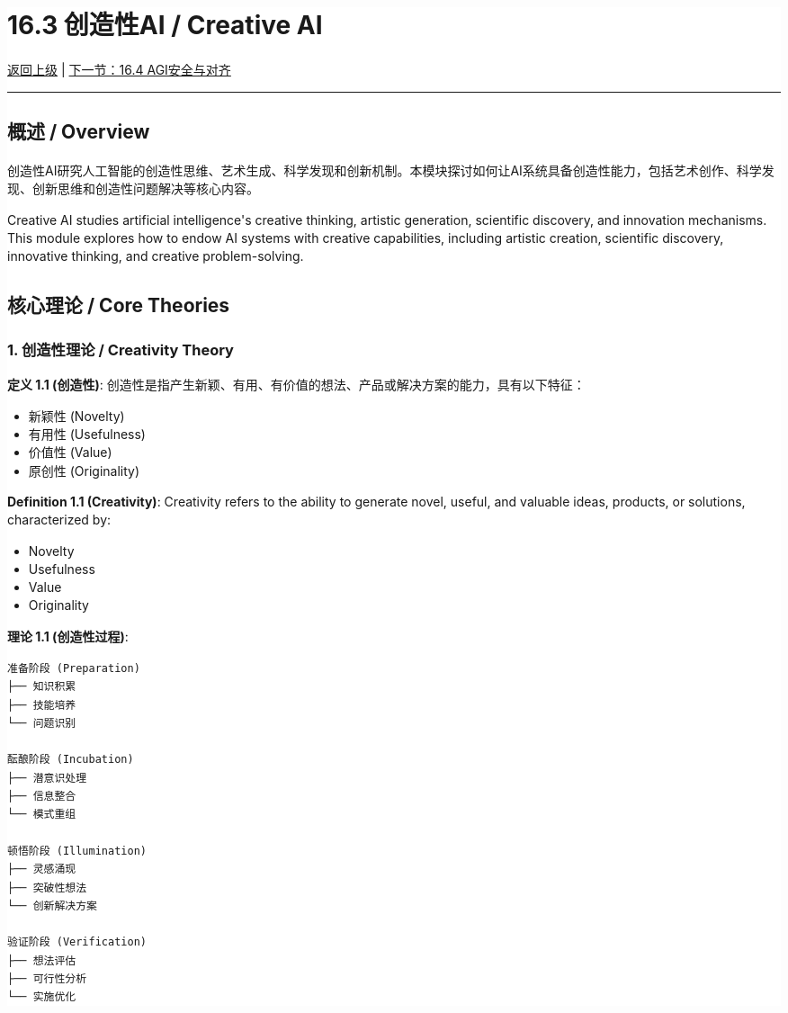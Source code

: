 # 16.3 创造性AI / Creative AI

[返回上级](../README.md) | [下一节：16.4 AGI安全与对齐](./16.4-AGI安全与对齐/README.md)

---

## 概述 / Overview

创造性AI研究人工智能的创造性思维、艺术生成、科学发现和创新机制。本模块探讨如何让AI系统具备创造性能力，包括艺术创作、科学发现、创新思维和创造性问题解决等核心内容。

Creative AI studies artificial intelligence's creative thinking, artistic generation, scientific discovery, and innovation mechanisms. This module explores how to endow AI systems with creative capabilities, including artistic creation, scientific discovery, innovative thinking, and creative problem-solving.

## 核心理论 / Core Theories

### 1. 创造性理论 / Creativity Theory

**定义 1.1 (创造性)**:
创造性是指产生新颖、有用、有价值的想法、产品或解决方案的能力，具有以下特征：

- 新颖性 (Novelty)
- 有用性 (Usefulness)  
- 价值性 (Value)
- 原创性 (Originality)

**Definition 1.1 (Creativity)**:
Creativity refers to the ability to generate novel, useful, and valuable ideas, products, or solutions, characterized by:

- Novelty
- Usefulness
- Value
- Originality

**理论 1.1 (创造性过程)**:

```text
准备阶段 (Preparation)
├── 知识积累
├── 技能培养
└── 问题识别

酝酿阶段 (Incubation)
├── 潜意识处理
├── 信息整合
└── 模式重组

顿悟阶段 (Illumination)
├── 灵感涌现
├── 突破性想法
└── 创新解决方案

验证阶段 (Verification)
├── 想法评估
├── 可行性分析
└── 实施优化
```
